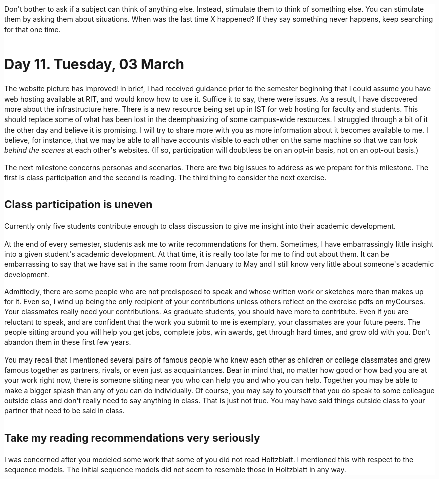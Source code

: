 Don't bother to ask if a subject can think of anything else. Instead, stimulate them to think of something else. You can stimulate them by asking them about situations. When was the last time X happened? If they say something never happens, keep searching for that one time.

# Day 11. Tuesday, 03 March

The website picture has improved! In brief, I had received guidance prior to the semester beginning that I could assume you have web hosting available at RIT, and would know how to use it. Suffice it to say, there were issues. As a result, I have discovered more about the infrastructure here. There is a new resource being set up in IST for web hosting for faculty and students. This should replace some of what has been lost in the deemphasizing of some campus-wide resources. I struggled through a bit of it the other day and believe it is promising. I will try to share more with you as more information about it becomes available to me. I believe, for instance, that we may be able to all have accounts visible to each other on the same machine so that we can *look behind the scenes* at each other's websites. (If so, participation will doubtless be on an opt-in basis, not on an opt-out basis.)

The next milestone concerns personas and scenarios. There are two big issues to address as we prepare for this milestone. The first is class participation and the second is reading. The third thing to consider the next exercise.

## Class participation is uneven
Currently only five students contribute enough to class discussion to give me insight into their academic development.

At the end of every semester, students ask me to write recommendations for them. Sometimes, I have embarrassingly little insight into a given student's academic development. At that time, it is really too late for me to find out about them. It can be embarrassing to say that we have sat in the same room from January to May and I still know very little about someone's academic development.

Admittedly, there are some people who are not predisposed to speak and whose written work or sketches more than makes up for it. Even so, I wind up being the only recipient of your contributions unless others reflect on the exercise pdfs on myCourses. Your classmates really need your contributions. As graduate students, you should have more to contribute. Even if you are reluctant to speak, and are confident that the work you submit to me is exemplary, your classmates are your future peers. The people sitting around you will help you get jobs, complete jobs, win awards, get through hard times, and grow old with you. Don't abandon them in these first few years.

You may recall that I mentioned several pairs of famous people who knew each other as children or college classmates and grew famous together as partners, rivals, or even just as acquaintances. Bear in mind that, no matter how good or how bad you are at your work right now, there is someone sitting near you who can help you and who you can help. Together you may be able to make a bigger splash than any of you can do individually. Of course, you may say to yourself that you do speak to some colleague outside class and don't really need to say anything in class. That is just not true. You may have said things outside class to your partner that need to be said in class.

## Take my reading recommendations very seriously
I was concerned after you modeled some work that some of you did not read Holtzblatt. I mentioned this with respect to the sequence models. The initial sequence models did not seem to resemble those in Holtzblatt in any way.
